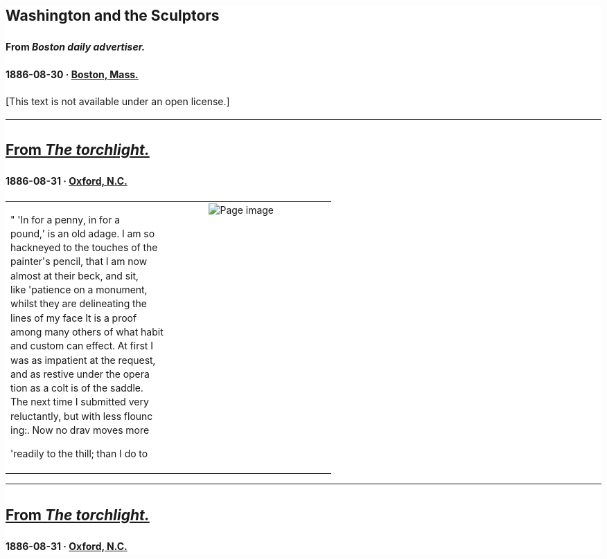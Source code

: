 ## Washington and the Sculptors

#### From _Boston daily advertiser._

#### 1886-08-30 &middot; [Boston, Mass.](http://dbpedia.org/resource/Boston)

[This text is not available under an open license.]

---

## [From _The torchlight._](https://newspapers.digitalnc.org/lccn/sn92073072/1886-08-31/ed-1/seq-3/)

#### 1886-08-31 &middot; [Oxford, N.C.](http://dbpedia.org/resource/Oxford%2C_North_Carolina)

<table style="width: 100%;"><tr><td style="width: 50%">

  
&quot; &#x27;In for a penny, in for a  
pound,&#x27; is an old adage. I am so  
hackneyed to the touches of the  
painter&#x27;s pencil, that I am now  
almost at their beck, and sit,  
like &#x27;patience on a monument,  
whilst they are delineating the  
lines of my face It is a proof  
among many others of what habit  
and custom can effect. At first I  
was as impatient at the request,  
and as restive under the opera­  
tion as a colt is of the saddle.  
The next time I submitted very  
reluctantly, but with less flounc­  
ing:. Now no drav moves more  
  
&#x27;readily to the thill; than I do to
</td><td style="width: 50%; max-height: 75%; margin: auto; display: block;">
<img alt="Page image" src="https://newspapers.digitalnc.org/images/iiif/batch_ncu_OxLead10n_ver01%2Fdata%2F1886083101%2F0363.jp2/pct:20.519753642782035,36.26427246999122,15.111912272795553,11.369181223772811/!600,600/0/default.jpg"/>
</td>
</tr></table>

---

## [From _The torchlight._](https://newspapers.digitalnc.org/lccn/sn92073072/1886-08-31/ed-1/seq-3/)

#### 1886-08-31 &middot; [Oxford, N.C.](http://dbpedia.org/resource/Oxford%2C_North_Carolina)
